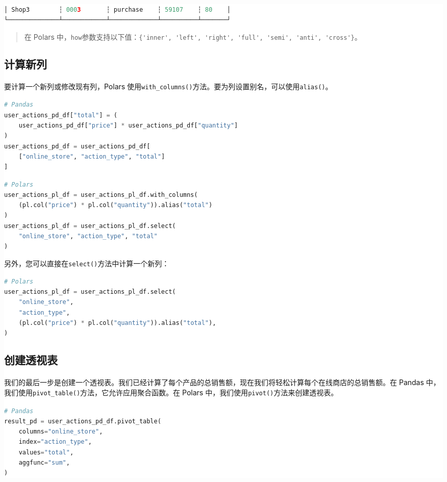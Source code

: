 ```py
│ Shop3        ┆ 0003       ┆ purchase    ┆ 59107    ┆ 80    │
└──────────────┴────────────┴─────────────┴──────────┴───────┘
```

> 在 Polars 中，`how`参数支持以下值：`{'inner', 'left', 'right', 'full', 'semi', 'anti', 'cross'}`。

## **计算新列**

要计算一个新列或修改现有列，Polars 使用`with_columns()`方法。要为列设置别名，可以使用`alias()`。

```py
# Pandas
user_actions_pd_df["total"] = (
    user_actions_pd_df["price"] * user_actions_pd_df["quantity"]
)
user_actions_pd_df = user_actions_pd_df[
    ["online_store", "action_type", "total"]
]
```

```py
# Polars
user_actions_pl_df = user_actions_pl_df.with_columns(
    (pl.col("price") * pl.col("quantity")).alias("total")
)
user_actions_pl_df = user_actions_pl_df.select(
    "online_store", "action_type", "total"
)
```

另外，您可以直接在`select()`方法中计算一个新列：

```py
# Polars
user_actions_pl_df = user_actions_pl_df.select(
    "online_store",
    "action_type",
    (pl.col("price") * pl.col("quantity")).alias("total"),
)
```

## **创建透视表**

我们的最后一步是创建一个透视表。我们已经计算了每个产品的总销售额，现在我们将轻松计算每个在线商店的总销售额。在 Pandas 中，我们使用`pivot_table()`方法，它允许应用聚合函数。在 Polars 中，我们使用`pivot()`方法来创建透视表。

```py
# Pandas
result_pd = user_actions_pd_df.pivot_table(
    columns="online_store",
    index="action_type",
    values="total",
    aggfunc="sum",
)
```
